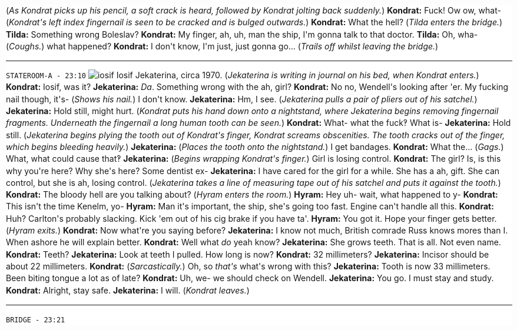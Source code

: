 (_As Kondrat picks up his pencil, a soft crack is heard, followed by Kondrat jolting back suddenly._)
**Kondrat:** Fuck! Ow ow, what-
(_Kondrat's left index fingernail is seen to be cracked and is bulged outwards._)
**Kondrat:** What the hell?
(_Tilda enters the bridge._)
**Tilda:** Something wrong Boleslav?
**Kondrat:** My finger, ah, uh, man the ship, I'm gonna talk to that doctor.
**Tilda:** Oh, wha- (_Coughs._) what happened?
**Kondrat:** I don't know, I'm just, just gonna go… (_Trails off whilst leaving the bridge._)
* * *
`STATEROOM-A - 23:10`
![iosif](http://smlt.wdfiles.com/local--files/lamentte:0/iosif)
Iosif Jekaterina, circa 1970.
(_Jekaterina is writing in journal on his bed, when Kondrat enters._)
**Kondrat:** Iosif, was it?
**Jekaterina:** _Da_. Something wrong with the ah, girl?
**Kondrat:** No no, Wendell's looking after 'er. My fucking nail though, it's- (_Shows his nail._) I don't know.
**Jekaterina:** Hm, I see.
(_Jekaterina pulls a pair of pliers out of his satchel._)
**Jekaterina:** Hold still, might hurt.
(_Kondrat puts his hand down onto a nightstand, where Jekaterina begins removing fingernail fragments. Underneath the fingernail a long human tooth can be seen._)
**Kondrat:** What- what the fuck‽ What is-
**Jekaterina:** Hold still.
(_Jekaterina begins plying the tooth out of Kondrat's finger, Kondrat screams obscenities. The tooth cracks out of the finger, which begins bleeding heavily._)
**Jekaterina:** (_Places the tooth onto the nightstand._) I get bandages.
**Kondrat:** What the… (_Gags._) What, what could cause that‽
**Jekaterina:** (_Begins wrapping Kondrat's finger._) Girl is losing control.
**Kondrat:** The girl? Is, is this why you're here? Why she's here? Some dentist ex-
**Jekaterina:** I have cared for the girl for a while. She has a ah, gift. She can control, but she is ah, losing control.
(_Jekaterina takes a line of measuring tape out of his satchel and puts it against the tooth._)
**Kondrat:** The bloody hell are you talking about?
(_Hyram enters the room._)
**Hyram:** Hey uh- wait, what happened to y-
**Kondrat:** This isn't the time Kenelm, yo-
**Hyram:** Man it's important, the ship, she's going too fast. Engine can't handle all this.
**Kondrat:** Huh? Carlton's probably slacking. Kick 'em out of his cig brake if you have ta'.
**Hyram:** You got it. Hope your finger gets better.
(_Hyram exits._)
**Kondrat:** Now what're you saying before?
**Jekaterina:** I know not much, British comrade Russ knows mores than I. When ashore he will explain better.
**Kondrat:** Well what _do_ yeah know?
**Jekaterina:** She grows teeth. That is all. Not even name.
**Kondrat:** Teeth?
**Jekaterina:** Look at teeth I pulled. How long is now?
**Kondrat:** 32 millimeters?
**Jekaterina:** Incisor should be about 22 millimeters.
**Kondrat:** (_Sarcastically._) Oh, so _that's_ what's wrong with this?
**Jekaterina:** Tooth is now 33 millimeters. Been biting tongue a lot as of late?
**Kondrat:** Uh, we- we should check on Wendell.
**Jekaterina:** You go. I must stay and study.
**Kondrat:** Alright, stay safe.
**Jekaterina:** I will.
(_Kondrat leaves._)
* * *
`BRIDGE - 23:21`